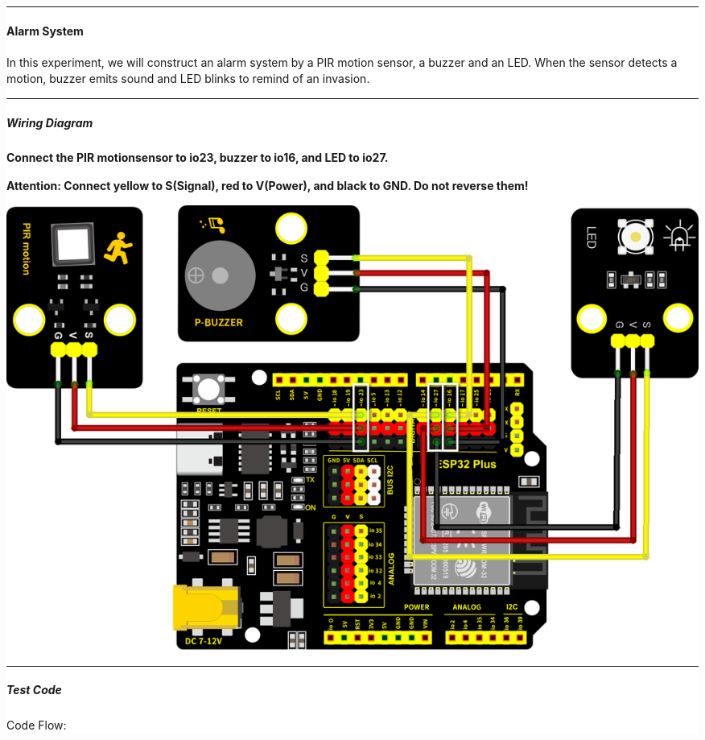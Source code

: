 ------



#### Alarm System

In this experiment, we will construct an alarm system by a PIR motion sensor, a buzzer and an LED. When the sensor detects a motion, buzzer emits sound and LED blinks to remind of an invasion.

------



##### Wiring Diagram

**Connect the PIR motionsensor to io23, buzzer to io16, and LED to io27.**

**Attention: Connect yellow to S(Signal), red to V(Power), and black to GND. Do not reverse them!**

![img](./arduino_img/couj33.png)

------



##### Test Code

Code Flow:

